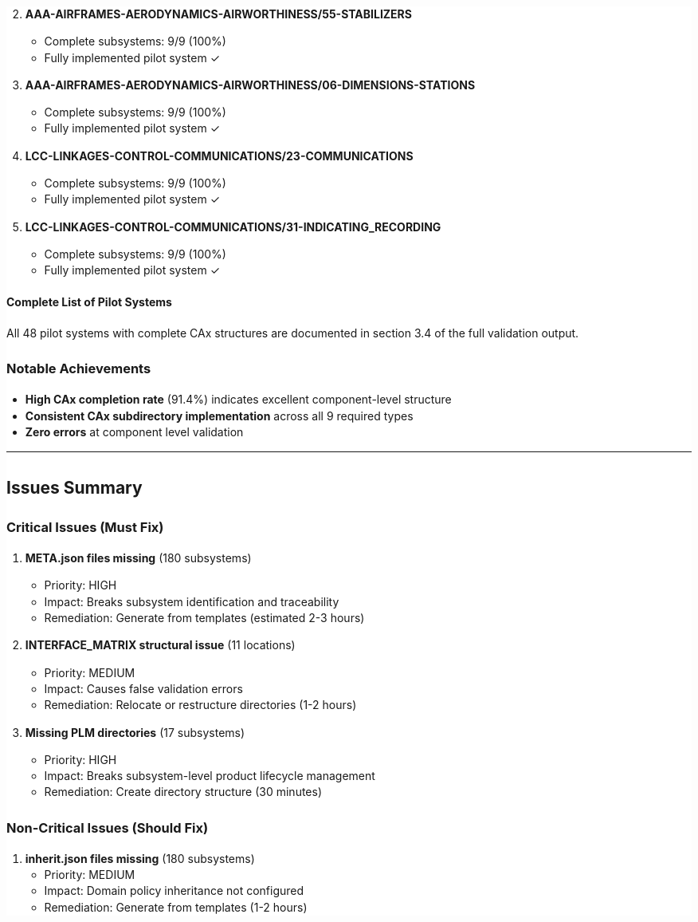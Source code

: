 2. **AAA-AIRFRAMES-AERODYNAMICS-AIRWORTHINESS/55-STABILIZERS**
   - Complete subsystems: 9/9 (100%)
   - Fully implemented pilot system ✓

3. **AAA-AIRFRAMES-AERODYNAMICS-AIRWORTHINESS/06-DIMENSIONS-STATIONS**
   - Complete subsystems: 9/9 (100%)
   - Fully implemented pilot system ✓

4. **LCC-LINKAGES-CONTROL-COMMUNICATIONS/23-COMMUNICATIONS**
   - Complete subsystems: 9/9 (100%)
   - Fully implemented pilot system ✓

5. **LCC-LINKAGES-CONTROL-COMMUNICATIONS/31-INDICATING_RECORDING**
   - Complete subsystems: 9/9 (100%)
   - Fully implemented pilot system ✓

#### Complete List of Pilot Systems

All 48 pilot systems with complete CAx structures are documented in section 3.4 of the full validation output.

### Notable Achievements

- **High CAx completion rate** (91.4%) indicates excellent component-level structure
- **Consistent CAx subdirectory implementation** across all 9 required types
- **Zero errors** at component level validation

---

## Issues Summary

### Critical Issues (Must Fix)

1. **META.json files missing** (180 subsystems)
   - Priority: HIGH
   - Impact: Breaks subsystem identification and traceability
   - Remediation: Generate from templates (estimated 2-3 hours)

2. **INTERFACE_MATRIX structural issue** (11 locations)
   - Priority: MEDIUM
   - Impact: Causes false validation errors
   - Remediation: Relocate or restructure directories (1-2 hours)

3. **Missing PLM directories** (17 subsystems)
   - Priority: HIGH
   - Impact: Breaks subsystem-level product lifecycle management
   - Remediation: Create directory structure (30 minutes)

### Non-Critical Issues (Should Fix)

1. **inherit.json files missing** (180 subsystems)
   - Priority: MEDIUM
   - Impact: Domain policy inheritance not configured
   - Remediation: Generate from templates (1-2 hours)
